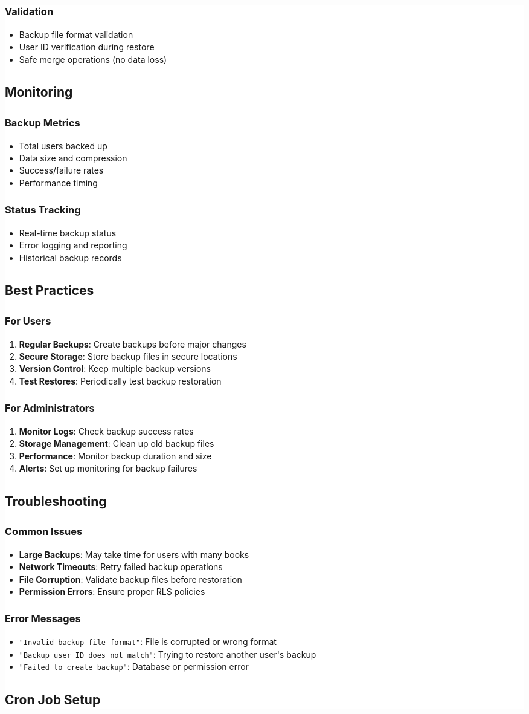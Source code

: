 ### Validation
- Backup file format validation
- User ID verification during restore
- Safe merge operations (no data loss)

## Monitoring

### Backup Metrics
- Total users backed up
- Data size and compression
- Success/failure rates
- Performance timing

### Status Tracking
- Real-time backup status
- Error logging and reporting
- Historical backup records

## Best Practices

### For Users
1. **Regular Backups**: Create backups before major changes
2. **Secure Storage**: Store backup files in secure locations
3. **Version Control**: Keep multiple backup versions
4. **Test Restores**: Periodically test backup restoration

### For Administrators
1. **Monitor Logs**: Check backup success rates
2. **Storage Management**: Clean up old backup files
3. **Performance**: Monitor backup duration and size
4. **Alerts**: Set up monitoring for backup failures

## Troubleshooting

### Common Issues
- **Large Backups**: May take time for users with many books
- **Network Timeouts**: Retry failed backup operations
- **File Corruption**: Validate backup files before restoration
- **Permission Errors**: Ensure proper RLS policies

### Error Messages
- `"Invalid backup file format"`: File is corrupted or wrong format
- `"Backup user ID does not match"`: Trying to restore another user's backup
- `"Failed to create backup"`: Database or permission error

## Cron Job Setup
